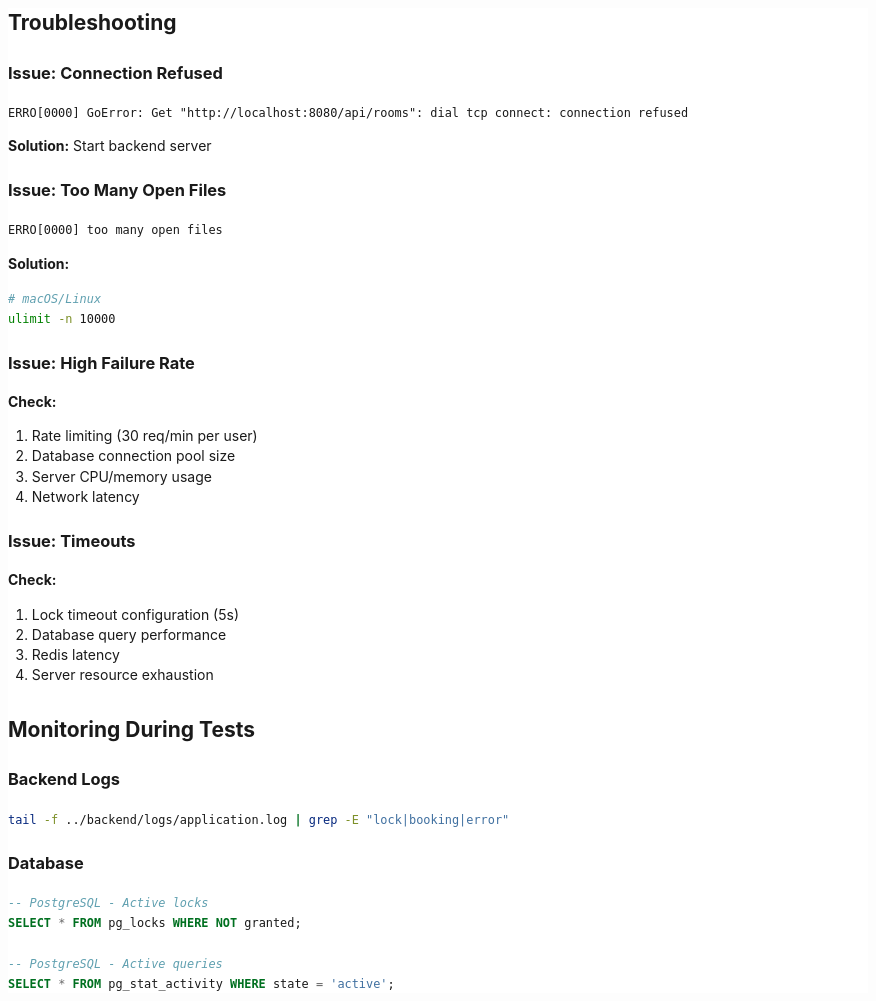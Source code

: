 ## Troubleshooting

### Issue: Connection Refused

```
ERRO[0000] GoError: Get "http://localhost:8080/api/rooms": dial tcp connect: connection refused
```

**Solution:** Start backend server

### Issue: Too Many Open Files

```
ERRO[0000] too many open files
```

**Solution:**
```bash
# macOS/Linux
ulimit -n 10000
```

### Issue: High Failure Rate

**Check:**
1. Rate limiting (30 req/min per user)
2. Database connection pool size
3. Server CPU/memory usage
4. Network latency

### Issue: Timeouts

**Check:**
1. Lock timeout configuration (5s)
2. Database query performance
3. Redis latency
4. Server resource exhaustion

## Monitoring During Tests

### Backend Logs

```bash
tail -f ../backend/logs/application.log | grep -E "lock|booking|error"
```

### Database

```sql
-- PostgreSQL - Active locks
SELECT * FROM pg_locks WHERE NOT granted;

-- PostgreSQL - Active queries
SELECT * FROM pg_stat_activity WHERE state = 'active';
```
